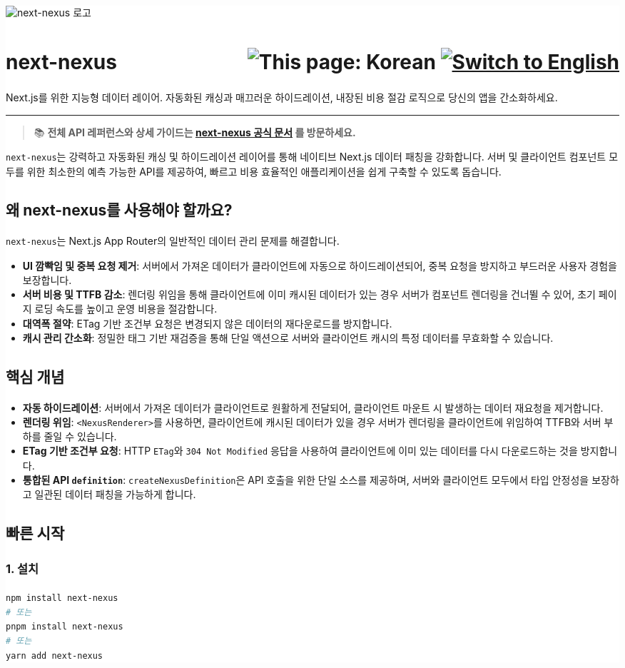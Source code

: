 ![next-nexus 로고](https://raw.githubusercontent.com/vgotu99/next-nexus-docs/7b34074056d4b60e8afc4ceaa859bf48bf717ed0/public/logo.svg)

<h1 style="display: flex; justify-content: space-between;">
  next-nexus
  <div>
    <img alt="This page: Korean" src="https://img.shields.io/badge/This_page-Korean-F8F0E3" />
    <a href="./README.md">
      <img alt="Switch to English" src="https://img.shields.io/badge/Switch_to-English-303234" />
    </a>
  </div>
</h1>

Next.js를 위한 지능형 데이터 레이어. 자동화된 캐싱과 매끄러운 하이드레이션, 내장된 비용 절감 로직으로 당신의 앱을 간소화하세요.

---

> 📚 **전체 API 레퍼런스와 상세 가이드는 [next-nexus 공식 문서](https://next-nexus.vercel.app) 를 방문하세요.**

`next-nexus`는 강력하고 자동화된 캐싱 및 하이드레이션 레이어를 통해 네이티브 Next.js 데이터 패칭을 강화합니다. 서버 및 클라이언트 컴포넌트 모두를 위한 최소한의 예측 가능한 API를 제공하여, 빠르고 비용 효율적인 애플리케이션을 쉽게 구축할 수 있도록 돕습니다.

## 왜 next-nexus를 사용해야 할까요?

`next-nexus`는 Next.js App Router의 일반적인 데이터 관리 문제를 해결합니다.

- **UI 깜빡임 및 중복 요청 제거**: 서버에서 가져온 데이터가 클라이언트에 자동으로 하이드레이션되어, 중복 요청을 방지하고 부드러운 사용자 경험을 보장합니다.
- **서버 비용 및 TTFB 감소**: 렌더링 위임을 통해 클라이언트에 이미 캐시된 데이터가 있는 경우 서버가 컴포넌트 렌더링을 건너뛸 수 있어, 초기 페이지 로딩 속도를 높이고 운영 비용을 절감합니다.
- **대역폭 절약**: ETag 기반 조건부 요청은 변경되지 않은 데이터의 재다운로드를 방지합니다.
- **캐시 관리 간소화**: 정밀한 태그 기반 재검증을 통해 단일 액션으로 서버와 클라이언트 캐시의 특정 데이터를 무효화할 수 있습니다.

## 핵심 개념

- **자동 하이드레이션**: 서버에서 가져온 데이터가 클라이언트로 원활하게 전달되어, 클라이언트 마운트 시 발생하는 데이터 재요청을 제거합니다.
- **렌더링 위임**: `<NexusRenderer>`를 사용하면, 클라이언트에 캐시된 데이터가 있을 경우 서버가 렌더링을 클라이언트에 위임하여 TTFB와 서버 부하를 줄일 수 있습니다.
- **ETag 기반 조건부 요청**: HTTP `ETag`와 `304 Not Modified` 응답을 사용하여 클라이언트에 이미 있는 데이터를 다시 다운로드하는 것을 방지합니다.
- **통합된 API `definition`**: `createNexusDefinition`은 API 호출을 위한 단일 소스를 제공하며, 서버와 클라이언트 모두에서 타입 안정성을 보장하고 일관된 데이터 패칭을 가능하게 합니다.

## 빠른 시작

### 1. 설치

```bash
npm install next-nexus
# 또는
pnpm install next-nexus
# 또는
yarn add next-nexus
```
